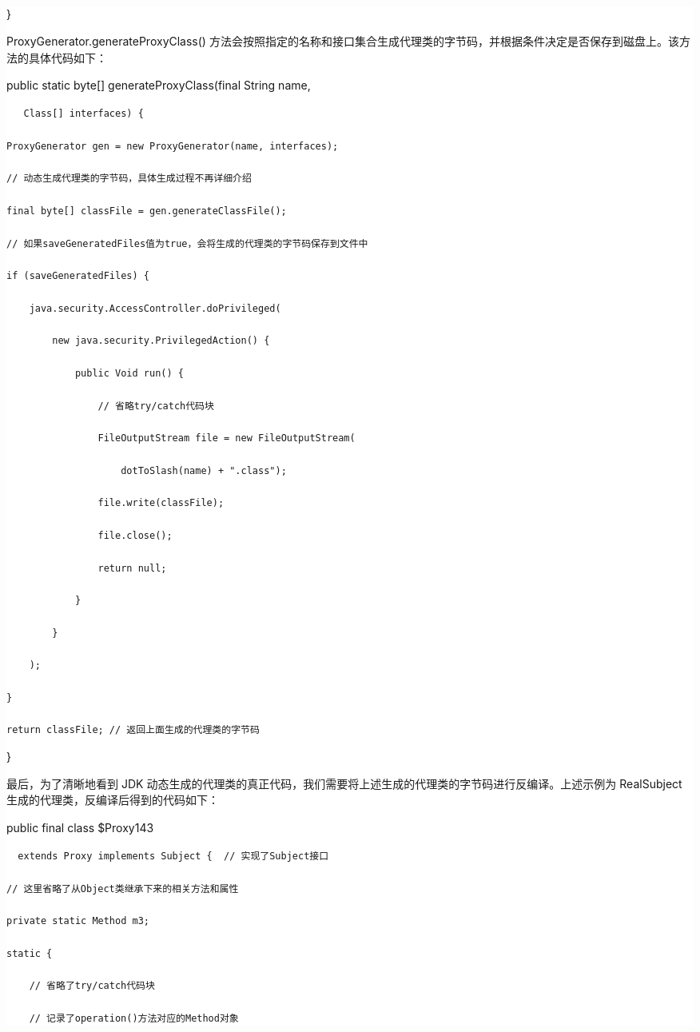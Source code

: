 }


ProxyGenerator.generateProxyClass() 方法会按照指定的名称和接口集合生成代理类的字节码，并根据条件决定是否保存到磁盘上。该方法的具体代码如下：

public static byte[] generateProxyClass(final String name,

       Class[] interfaces) {

    ProxyGenerator gen = new ProxyGenerator(name, interfaces);

    // 动态生成代理类的字节码，具体生成过程不再详细介绍

    final byte[] classFile = gen.generateClassFile();

    // 如果saveGeneratedFiles值为true，会将生成的代理类的字节码保存到文件中

    if (saveGeneratedFiles) { 

        java.security.AccessController.doPrivileged(

            new java.security.PrivilegedAction() {

                public Void run() {

                    // 省略try/catch代码块

                    FileOutputStream file = new FileOutputStream(

                        dotToSlash(name) + ".class");

                    file.write(classFile);

                    file.close();

                    return null;

                }

            }

        );

    }

    return classFile; // 返回上面生成的代理类的字节码

}


最后，为了清晰地看到 JDK 动态生成的代理类的真正代码，我们需要将上述生成的代理类的字节码进行反编译。上述示例为 RealSubject 生成的代理类，反编译后得到的代码如下：

public final class $Proxy143 

      extends Proxy implements Subject {  // 实现了Subject接口

    // 这里省略了从Object类继承下来的相关方法和属性

    private static Method m3;

    static {

        // 省略了try/catch代码块

        // 记录了operation()方法对应的Method对象
